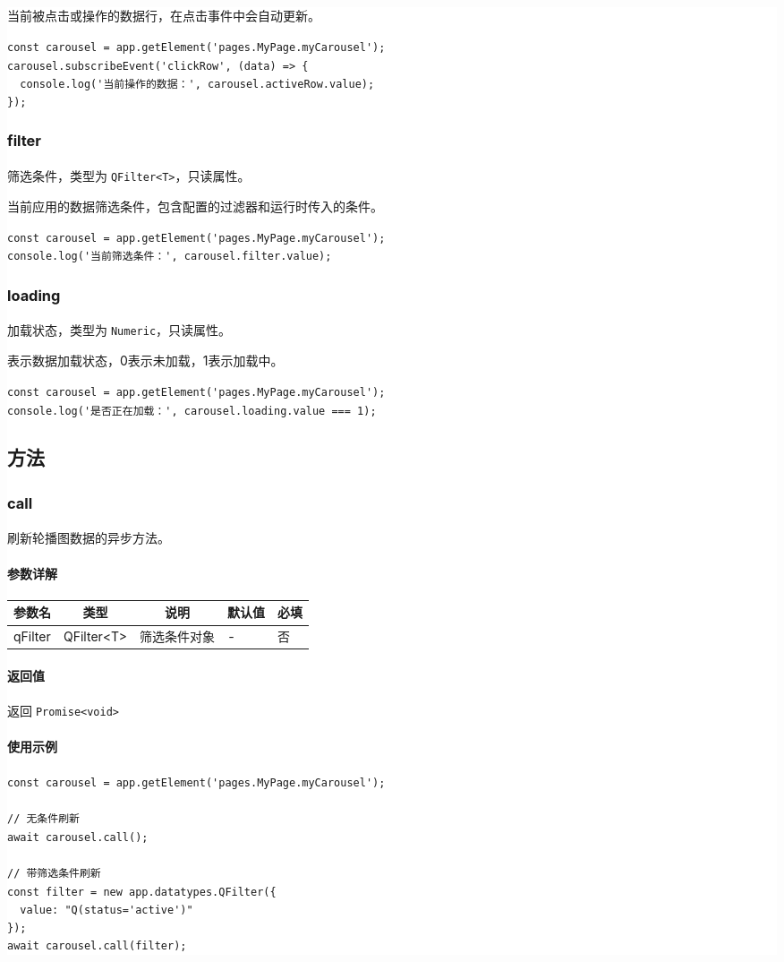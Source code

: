 当前被点击或操作的数据行，在点击事件中会自动更新。

```tsx title="获取当前操作数据"
const carousel = app.getElement('pages.MyPage.myCarousel');
carousel.subscribeEvent('clickRow', (data) => {
  console.log('当前操作的数据：', carousel.activeRow.value);
});
```

### filter
筛选条件，类型为 `QFilter<T>`，只读属性。

当前应用的数据筛选条件，包含配置的过滤器和运行时传入的条件。

```tsx title="获取筛选条件"
const carousel = app.getElement('pages.MyPage.myCarousel');
console.log('当前筛选条件：', carousel.filter.value);
```

### loading
加载状态，类型为 `Numeric`，只读属性。

表示数据加载状态，0表示未加载，1表示加载中。

```tsx title="检查加载状态"
const carousel = app.getElement('pages.MyPage.myCarousel');
console.log('是否正在加载：', carousel.loading.value === 1);
```

## 方法
### call
刷新轮播图数据的异步方法。

#### 参数详解
| 参数名 | 类型 | 说明 | 默认值 | 必填 |
|--------|------|------|---------|------|
| qFilter | QFilter&lt;T&gt; | 筛选条件对象 | - | 否 |

#### 返回值
返回 `Promise<void>`

#### 使用示例
```tsx title="刷新数据"
const carousel = app.getElement('pages.MyPage.myCarousel');

// 无条件刷新
await carousel.call();

// 带筛选条件刷新
const filter = new app.datatypes.QFilter({
  value: "Q(status='active')"
});
await carousel.call(filter);
```
